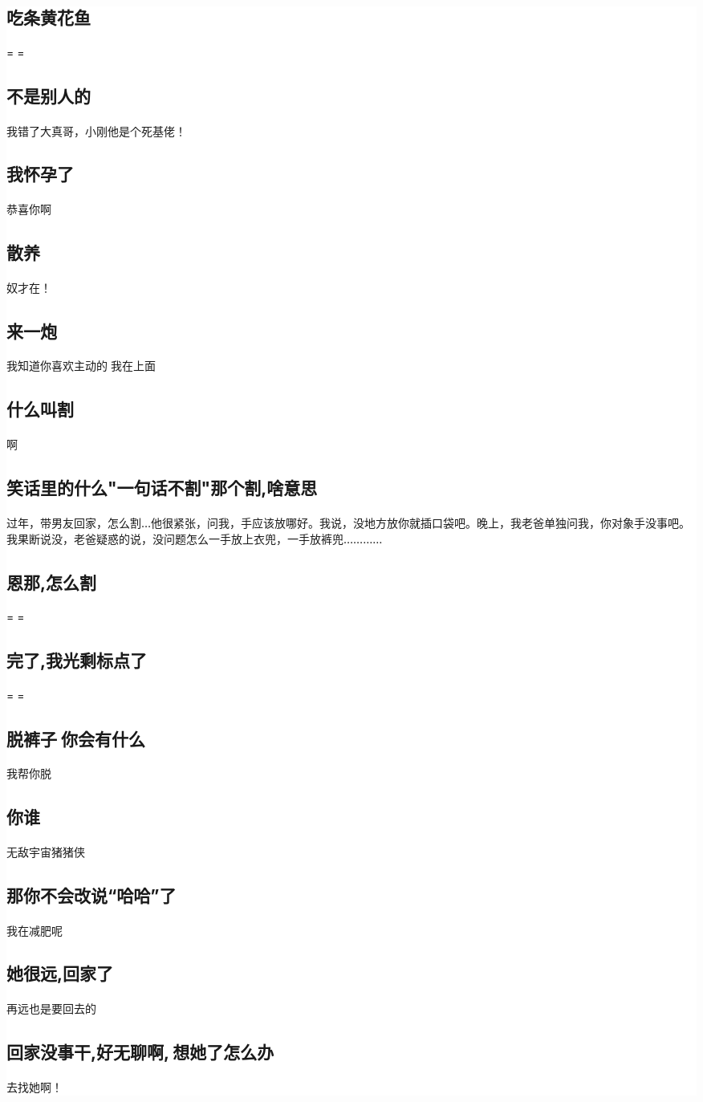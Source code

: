 ## 吃条黄花鱼
= =

## 不是别人的
我错了大真哥，小刚他是个死基佬！

## 我怀孕了
恭喜你啊

## 散养
奴才在！

## 来一炮
我知道你喜欢主动的   我在上面

## 什么叫割
啊

## 笑话里的什么"一句话不割"那个割,啥意思
过年，带男友回家，怎么割…他很紧张，问我，手应该放哪好。我说，没地方放你就插口袋吧。晚上，我老爸单独问我，你对象手没事吧。我果断说没，老爸疑惑的说，没问题怎么一手放上衣兜，一手放裤兜…………

## 恩那,怎么割
= =

## 完了,我光剩标点了
= =

## 脱裤子  你会有什么
我帮你脱

## 你谁
无敌宇宙猪猪侠

## 那你不会改说“哈哈”了
我在减肥呢

## 她很远,回家了
再远也是要回去的

## 回家没事干,好无聊啊, 想她了怎么办
去找她啊！
